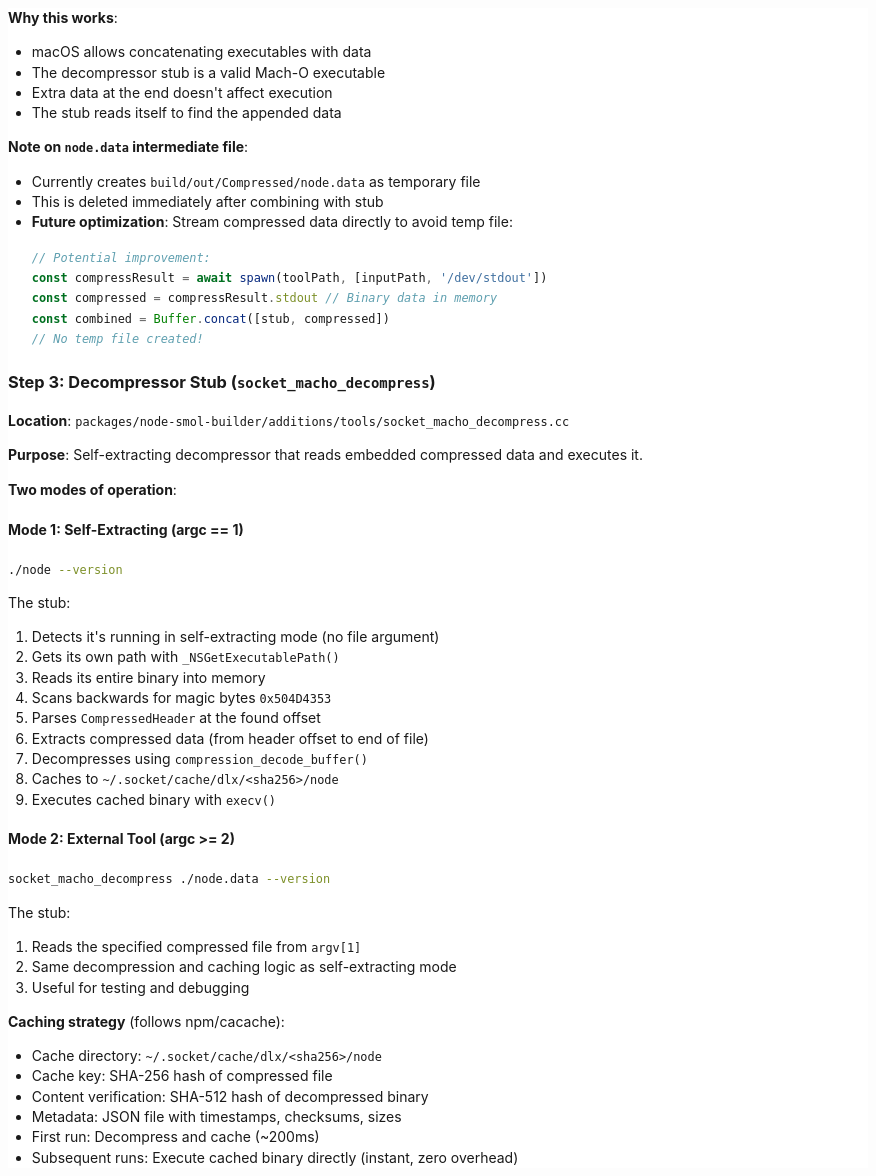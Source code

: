 **Why this works**:
- macOS allows concatenating executables with data
- The decompressor stub is a valid Mach-O executable
- Extra data at the end doesn't affect execution
- The stub reads itself to find the appended data

**Note on `node.data` intermediate file**:
- Currently creates `build/out/Compressed/node.data` as temporary file
- This is deleted immediately after combining with stub
- **Future optimization**: Stream compressed data directly to avoid temp file:
  ```javascript
  // Potential improvement:
  const compressResult = await spawn(toolPath, [inputPath, '/dev/stdout'])
  const compressed = compressResult.stdout // Binary data in memory
  const combined = Buffer.concat([stub, compressed])
  // No temp file created!
  ```

### Step 3: Decompressor Stub (`socket_macho_decompress`)

**Location**: `packages/node-smol-builder/additions/tools/socket_macho_decompress.cc`

**Purpose**: Self-extracting decompressor that reads embedded compressed data and executes it.

**Two modes of operation**:

#### Mode 1: Self-Extracting (argc == 1)
```bash
./node --version
```

The stub:
1. Detects it's running in self-extracting mode (no file argument)
2. Gets its own path with `_NSGetExecutablePath()`
3. Reads its entire binary into memory
4. Scans backwards for magic bytes `0x504D4353`
5. Parses `CompressedHeader` at the found offset
6. Extracts compressed data (from header offset to end of file)
7. Decompresses using `compression_decode_buffer()`
8. Caches to `~/.socket/cache/dlx/<sha256>/node`
9. Executes cached binary with `execv()`

#### Mode 2: External Tool (argc >= 2)
```bash
socket_macho_decompress ./node.data --version
```

The stub:
1. Reads the specified compressed file from `argv[1]`
2. Same decompression and caching logic as self-extracting mode
3. Useful for testing and debugging

**Caching strategy** (follows npm/cacache):
- Cache directory: `~/.socket/cache/dlx/<sha256>/node`
- Cache key: SHA-256 hash of compressed file
- Content verification: SHA-512 hash of decompressed binary
- Metadata: JSON file with timestamps, checksums, sizes
- First run: Decompress and cache (~200ms)
- Subsequent runs: Execute cached binary directly (instant, zero overhead)

